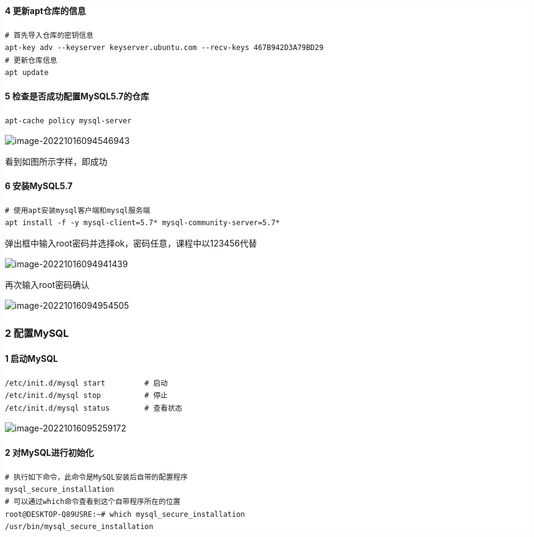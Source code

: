 #### 4 更新apt仓库的信息

```shell
# 首先导入仓库的密钥信息
apt-key adv --keyserver keyserver.ubuntu.com --recv-keys 467B942D3A79BD29
# 更新仓库信息
apt update
```

#### 5 检查是否成功配置MySQL5.7的仓库

```shell
apt-cache policy mysql-server
```

![image-20221016094546943](https://image-set.oss-cn-zhangjiakou.aliyuncs.com/img-out/2022/10/16/20221016094546.png)

看到如图所示字样，即成功

#### 6 安装MySQL5.7

```shell
# 使用apt安装mysql客户端和mysql服务端
apt install -f -y mysql-client=5.7* mysql-community-server=5.7*
```

弹出框中输入root密码并选择ok，密码任意，课程中以123456代替

![image-20221016094941439](https://image-set.oss-cn-zhangjiakou.aliyuncs.com/img-out/2022/10/16/20221016094941.png)

再次输入root密码确认

![image-20221016094954505](https://image-set.oss-cn-zhangjiakou.aliyuncs.com/img-out/2022/10/16/20221016094954.png)

### 2 配置MySQL

#### 1 启动MySQL

```shell
/etc/init.d/mysql start			# 启动
/etc/init.d/mysql stop			# 停止
/etc/init.d/mysql status		# 查看状态
```

![image-20221016095259172](https://image-set.oss-cn-zhangjiakou.aliyuncs.com/img-out/2022/10/16/20221016095259.png)

#### 2 对MySQL进行初始化

```shell
# 执行如下命令，此命令是MySQL安装后自带的配置程序
mysql_secure_installation
# 可以通过which命令查看到这个自带程序所在的位置
root@DESKTOP-Q89USRE:~# which mysql_secure_installation
/usr/bin/mysql_secure_installation
```
